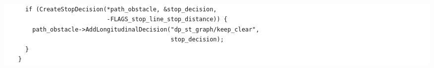 ```
      if (CreateStopDecision(*path_obstacle, &stop_decision,
                             -FLAGS_stop_line_stop_distance)) {
        path_obstacle->AddLongitudinalDecision("dp_st_graph/keep_clear",
                                               stop_decision);
      }
    }
```    
